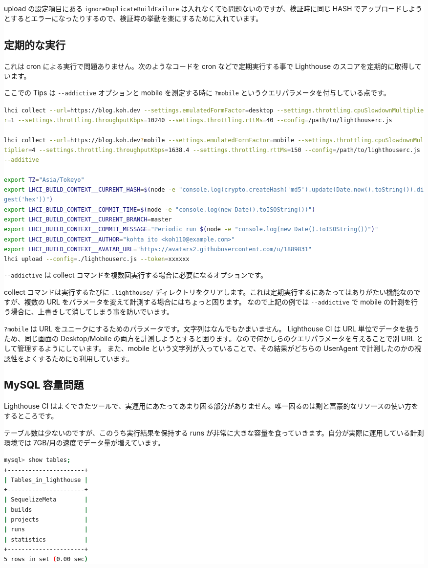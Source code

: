 upload の設定項目にある `ignoreDuplicateBuildFailure` は入れなくても問題ないのですが、検証時に同じ HASH でアップロードしようとするとエラーになったりするので、検証時の挙動を楽にするために入れています。

## 定期的な実行

これは cron による実行で問題ありません。次のようなコードを cron などで定期実行する事で Lighthouse のスコアを定期的に取得しています。

ここでの Tips は `--addictive` オプションと mobile を測定する時に `?mobile` というクエリパラメータを付与している点です。

```bash
lhci collect --url=https://blog.koh.dev --settings.emulatedFormFactor=desktop --settings.throttling.cpuSlowdownMultiplier=1 --settings.throttling.throughputKbps=10240 --settings.throttling.rttMs=40 --config=/path/to/lighthouserc.js

lhci collect --url=https://blog.koh.dev?mobile --settings.emulatedFormFactor=mobile --settings.throttling.cpuSlowdownMultiplier=4 --settings.throttling.throughputKbps=1638.4 --settings.throttling.rttMs=150 --config=/path/to/lighthouserc.js --additive

export TZ="Asia/Tokeyo"
export LHCI_BUILD_CONTEXT__CURRENT_HASH=$(node -e "console.log(crypto.createHash('md5').update(Date.now().toString()).digest('hex'))")
export LHCI_BUILD_CONTEXT__COMMIT_TIME=$(node -e "console.log(new Date().toISOString())")
export LHCI_BUILD_CONTEXT__CURRENT_BRANCH=master
export LHCI_BUILD_CONTEXT__COMMIT_MESSAGE="Periodic run $(node -e "console.log(new Date().toISOString())")"
export LHCI_BUILD_CONTEXT__AUTHOR="kohta ito <koh110@example.com>"
export LHCI_BUILD_CONTEXT__AVATAR_URL="https://avatars2.githubusercontent.com/u/1889831"
lhci upload --config=./lighthouserc.js --token=xxxxxx
```

`--addictive` は collect コマンドを複数回実行する場合に必要になるオプションです。

collect コマンドは実行するたびに `.lighthouse/` ディレクトリをクリアします。これは定期実行するにあたってはありがたい機能なのですが、複数の URL をパラメータを変えて計測する場合にはちょっと困ります。
なので上記の例では `--addictive` で mobile の計測を行う場合に、上書きして消してしまう事を防いでいます。

`?mobile` は URL をユニークにするためのパラメータです。文字列はなんでもかまいません。
Lighthouse CI は URL 単位でデータを扱うため、同じ画面の Desktop/Mobile の両方を計測しようとすると困ります。なので何かしらのクエリパラメータを与えることで別 URL として管理するようにしています。
また、mobile という文字列が入っていることで、その結果がどちらの UserAgent で計測したのかの視認性をよくするためにも利用しています。

## MySQL 容量問題

Lighthouse CI はよくできたツールで、実運用にあたってあまり困る部分がありません。唯一困るのは割と富豪的なリソースの使い方をするところです。

テーブル数は少ないのですが、このうち実行結果を保持する runs が非常に大きな容量を食っていきます。自分が実際に運用している計測環境では 7GB/月の速度でデータ量が増えています。

```bash
mysql> show tables;
+----------------------+
| Tables_in_lighthouse |
+----------------------+
| SequelizeMeta        |
| builds               |
| projects             |
| runs                 |
| statistics           |
+----------------------+
5 rows in set (0.00 sec)
```
